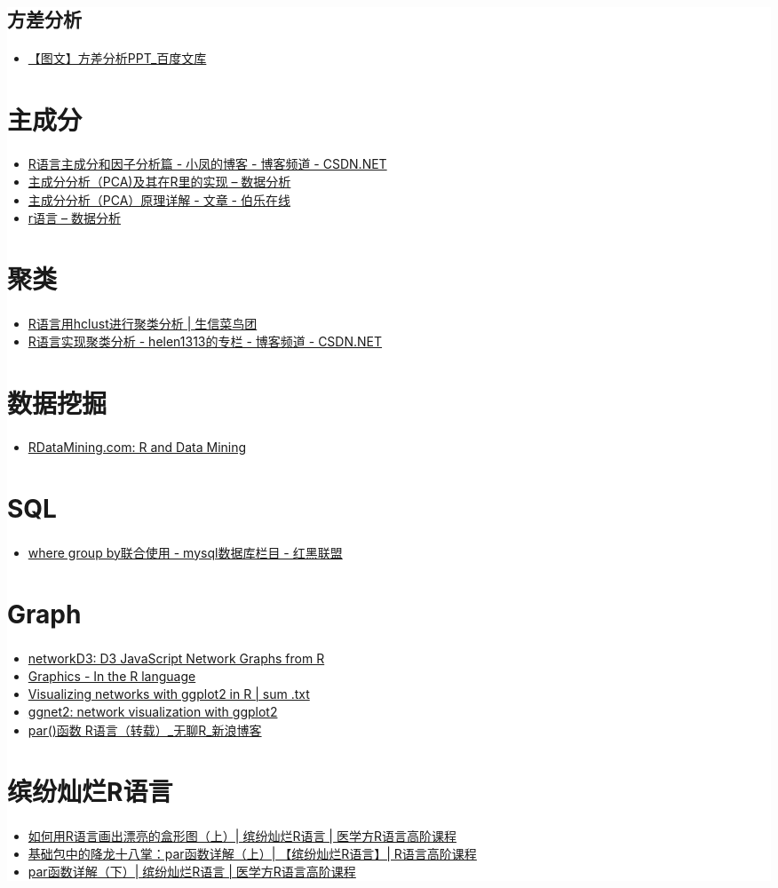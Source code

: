 ## 方差分析

*   [【图文】方差分析PPT_百度文库](https://wenku.baidu.com/view/d106b860f5335a8102d2202a.html?from=search)

# 主成分

*   [R语言主成分和因子分析篇 - 小凤的博客 - 博客频道 - CSDN.NET](http://blog.csdn.net/lilanfeng1991/article/details/36190841)
*   [主成分分析（PCA)及其在R里的实现 – 数据分析](http://www.cdadata.com/16956)
*   [主成分分析（PCA）原理详解 - 文章 - 伯乐在线](http://blog.jobbole.com/109015/)
*   [r语言 – 数据分析](http://www.cdadata.com/peixun/r%e8%af%ad%e8%a8%80)

# 聚类

*   [R语言用hclust进行聚类分析 | 生信菜鸟团](http://www.bio-info-trainee.com/903.html)
*   [R语言实现聚类分析 - helen1313的专栏 - 博客频道 - CSDN.NET](http://blog.csdn.net/helen1313/article/details/38111125)

# 数据挖掘

*   [RDataMining.com: R and Data Mining](http://www.rdatamining.com/)

# SQL

*   [where group by联合使用 - mysql数据库栏目 - 红黑联盟](http://www.2cto.com/database/201308/234147.html)

# Graph

*   [networkD3: D3 JavaScript Network Graphs from R](https://christophergandrud.github.io/networkD3/)
*   [Graphics - In the R language](http://www.stat.berkeley.edu/~statcur/WorkshopBC/Presentations/Graphics/graphics.pdf)
*   [Visualizing networks with ggplot2 in R | sum .txt](https://sumtxt.wordpress.com/2011/07/02/visualizing-networks-with-ggplot2-in-r/)
*   [ggnet2: network visualization with ggplot2](https://briatte.github.io/ggnet/)
*   [par()函数 R语言（转载）_无聊R_新浪博客](http://blog.sina.com.cn/s/blog_8f5b2a2e0102v0tf.html)

# 缤纷灿烂R语言

*   [如何用R语言画出漂亮的盒形图（上）| 缤纷灿烂R语言 | 医学方R语言高阶课程](http://mp.weixin.qq.com/s?src=3&timestamp=1497570723&ver=1&signature=KHB-V1ewphlYSHT9EaXuY*EJPtNGvmHXUxiDAI53cPhEVDtnrfcosp7NVEaCv63fNrHU7Q97ADp1cW86ThW*9JbjEB-QCg7w9HdQXP4pIKJhOP5OkxM74w013yZRe3JVCA0NWwBl*2c2yJ6lY0gicxs9KdlwXhs-ALgN645sFJc=)
*   [基础包中的降龙十八掌：par函数详解（上）| 【缤纷灿烂R语言】| R语言高阶课程](http://mp.weixin.qq.com/s?__biz=MzAwOTk3NjM3Mw==&mid=2247484947&idx=1&sn=6e084e1e1c432ed2eda3a5aca007c354&chksm=9b562949ac21a05f32e364acc2c6768252f40370f36b32f454e4ff7a854cd2b87a3a53e51166&scene=21#wechat_redirect)
*   [par函数详解（下）| 缤纷灿烂R语言 | 医学方R语言高阶课程](http://mp.weixin.qq.com/s?src=3&timestamp=1497570591&ver=1&signature=KHB-V1ewphlYSHT9EaXuY*EJPtNGvmHXUxiDAI53cPjq5pU4xyBhlcAI9RT0xemx2K7gybmuv7xtb7Ts3RkJo3O*UF7BbDiNWeuUGXxG7W1QsZAB6EpvsNRdKsbQfCM-s3t4h3ftdI3yF3I8kDqdPt8MdXCTen3bNL5-SMq8cxc=)
